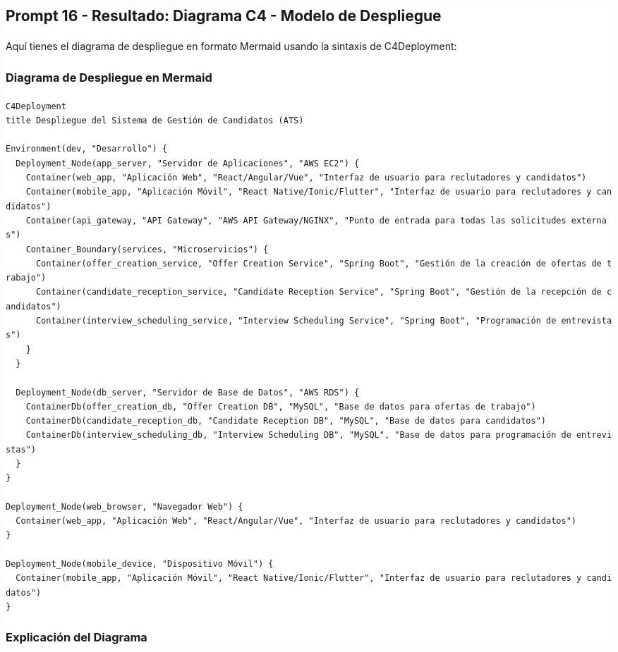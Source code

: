 ## Prompt 16 - Resultado: Diagrama C4 - Modelo de Despliegue

Aquí tienes el diagrama de despliegue en formato Mermaid usando la sintaxis de C4Deployment:

### Diagrama de Despliegue en Mermaid

```mermaid
C4Deployment
title Despliegue del Sistema de Gestión de Candidatos (ATS)

Environment(dev, "Desarrollo") {
  Deployment_Node(app_server, "Servidor de Aplicaciones", "AWS EC2") {
    Container(web_app, "Aplicación Web", "React/Angular/Vue", "Interfaz de usuario para reclutadores y candidatos")
    Container(mobile_app, "Aplicación Móvil", "React Native/Ionic/Flutter", "Interfaz de usuario para reclutadores y candidatos")
    Container(api_gateway, "API Gateway", "AWS API Gateway/NGINX", "Punto de entrada para todas las solicitudes externas")
    Container_Boundary(services, "Microservicios") {
      Container(offer_creation_service, "Offer Creation Service", "Spring Boot", "Gestión de la creación de ofertas de trabajo")
      Container(candidate_reception_service, "Candidate Reception Service", "Spring Boot", "Gestión de la recepción de candidatos")
      Container(interview_scheduling_service, "Interview Scheduling Service", "Spring Boot", "Programación de entrevistas")
    }
  }

  Deployment_Node(db_server, "Servidor de Base de Datos", "AWS RDS") {
    ContainerDb(offer_creation_db, "Offer Creation DB", "MySQL", "Base de datos para ofertas de trabajo")
    ContainerDb(candidate_reception_db, "Candidate Reception DB", "MySQL", "Base de datos para candidatos")
    ContainerDb(interview_scheduling_db, "Interview Scheduling DB", "MySQL", "Base de datos para programación de entrevistas")
  }
}

Deployment_Node(web_browser, "Navegador Web") {
  Container(web_app, "Aplicación Web", "React/Angular/Vue", "Interfaz de usuario para reclutadores y candidatos")
}

Deployment_Node(mobile_device, "Dispositivo Móvil") {
  Container(mobile_app, "Aplicación Móvil", "React Native/Ionic/Flutter", "Interfaz de usuario para reclutadores y candidatos")
}
```

### Explicación del Diagrama
